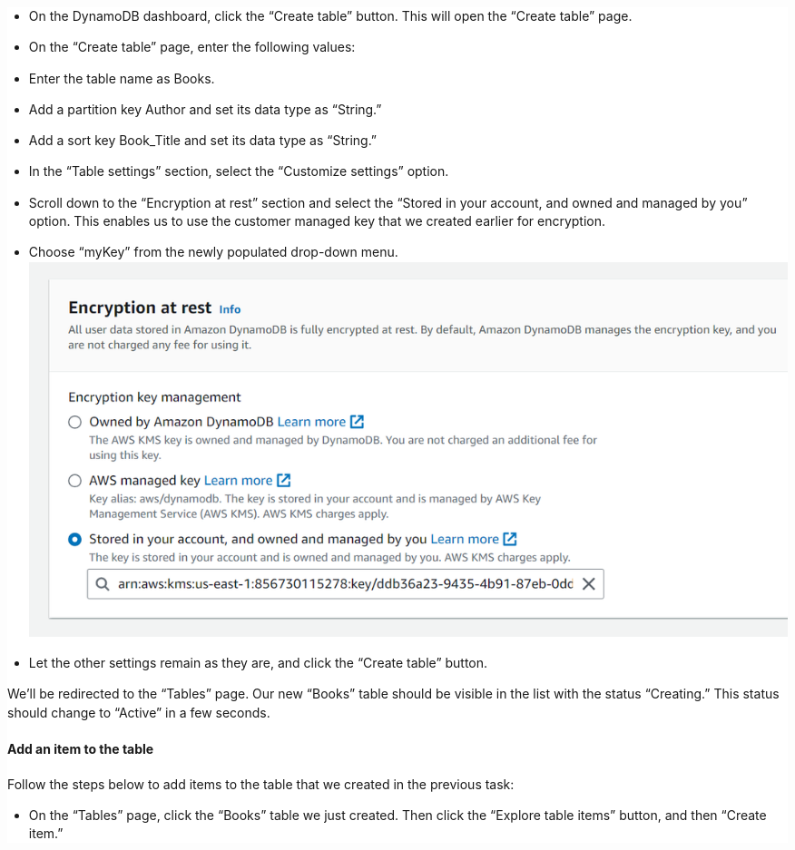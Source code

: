 - On the DynamoDB dashboard, click the “Create table” button. This will open the “Create table” page.

- On the “Create table” page, enter the following values:

- Enter the table name as Books.

- Add a partition key Author and set its data type as “String.”

- Add a sort key Book_Title and set its data type as “String.”

- In the “Table settings” section, select the “Customize settings” option.

- Scroll down to the “Encryption at rest” section and select the “Stored in your account, and owned and managed by you” option. This enables us to use the customer managed key that we created earlier for encryption.

- Choose “myKey” from the newly populated drop-down menu.
![alt text](image-9.png)

- Let the other settings remain as they are, and click the “Create table” button.

We’ll be redirected to the “Tables” page. Our new “Books” table should be visible in the list with the status “Creating.” This status should change to “Active” in a few seconds.

#### Add an item to the table
Follow the steps below to add items to the table that we created in the previous task:

- On the “Tables” page, click the “Books” table we just created. Then click the “Explore table items” button, and then “Create item.”
